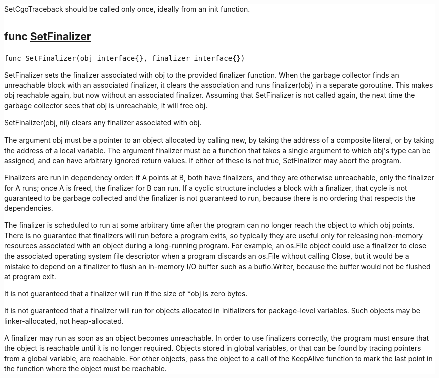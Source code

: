 SetCgoTraceback should be called only once, ideally from an init function.



## <a id="SetFinalizer">func</a> [SetFinalizer](https://golang.org/src/runtime/mfinal.go?s=10402:10459#L299)
<pre>func SetFinalizer(obj interface{}, finalizer interface{})</pre>
SetFinalizer sets the finalizer associated with obj to the provided
finalizer function. When the garbage collector finds an unreachable block
with an associated finalizer, it clears the association and runs
finalizer(obj) in a separate goroutine. This makes obj reachable again,
but now without an associated finalizer. Assuming that SetFinalizer
is not called again, the next time the garbage collector sees
that obj is unreachable, it will free obj.

SetFinalizer(obj, nil) clears any finalizer associated with obj.

The argument obj must be a pointer to an object allocated by calling
new, by taking the address of a composite literal, or by taking the
address of a local variable.
The argument finalizer must be a function that takes a single argument
to which obj's type can be assigned, and can have arbitrary ignored return
values. If either of these is not true, SetFinalizer may abort the
program.

Finalizers are run in dependency order: if A points at B, both have
finalizers, and they are otherwise unreachable, only the finalizer
for A runs; once A is freed, the finalizer for B can run.
If a cyclic structure includes a block with a finalizer, that
cycle is not guaranteed to be garbage collected and the finalizer
is not guaranteed to run, because there is no ordering that
respects the dependencies.

The finalizer is scheduled to run at some arbitrary time after the
program can no longer reach the object to which obj points.
There is no guarantee that finalizers will run before a program exits,
so typically they are useful only for releasing non-memory resources
associated with an object during a long-running program.
For example, an os.File object could use a finalizer to close the
associated operating system file descriptor when a program discards
an os.File without calling Close, but it would be a mistake
to depend on a finalizer to flush an in-memory I/O buffer such as a
bufio.Writer, because the buffer would not be flushed at program exit.

It is not guaranteed that a finalizer will run if the size of *obj is
zero bytes.

It is not guaranteed that a finalizer will run for objects allocated
in initializers for package-level variables. Such objects may be
linker-allocated, not heap-allocated.

A finalizer may run as soon as an object becomes unreachable.
In order to use finalizers correctly, the program must ensure that
the object is reachable until it is no longer required.
Objects stored in global variables, or that can be found by tracing
pointers from a global variable, are reachable. For other objects,
pass the object to a call of the KeepAlive function to mark the
last point in the function where the object must be reachable.
